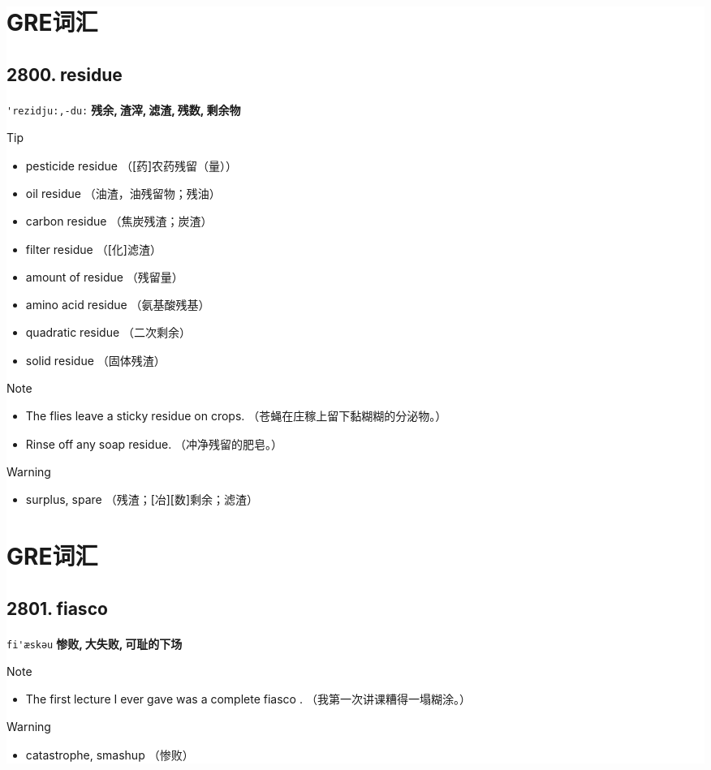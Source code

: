 # GRE词汇

## 2800. residue

`'rezidju:,-du:`  **残余, 渣滓, 滤渣, 残数, 剩余物**

> [!TIP]
>
> - pesticide residue （[药]农药残留（量））
>
> - oil residue （油渣，油残留物；残油）
>
> - carbon residue （焦炭残渣；炭渣）
>
> - filter residue （[化]滤渣）
>
> - amount of residue （残留量）
>
> - amino acid residue （氨基酸残基）
>
> - quadratic residue （二次剩余）
>
> - solid residue （固体残渣）
>

> [!NOTE]
>
> - The flies leave a sticky residue on crops. （苍蝇在庄稼上留下黏糊糊的分泌物。）
>
> - Rinse off any soap residue. （冲净残留的肥皂。）
>

> [!WARNING]
>
> - surplus, spare （残渣；[冶][数]剩余；滤渣）
>

# GRE词汇

## 2801. fiasco

`fi'æskəu`  **惨败, 大失败, 可耻的下场**

> [!NOTE]
>
> - The first lecture I ever gave was a complete fiasco . （我第一次讲课糟得一塌糊涂。）
>

> [!WARNING]
>
> - catastrophe, smashup （惨败）
>
